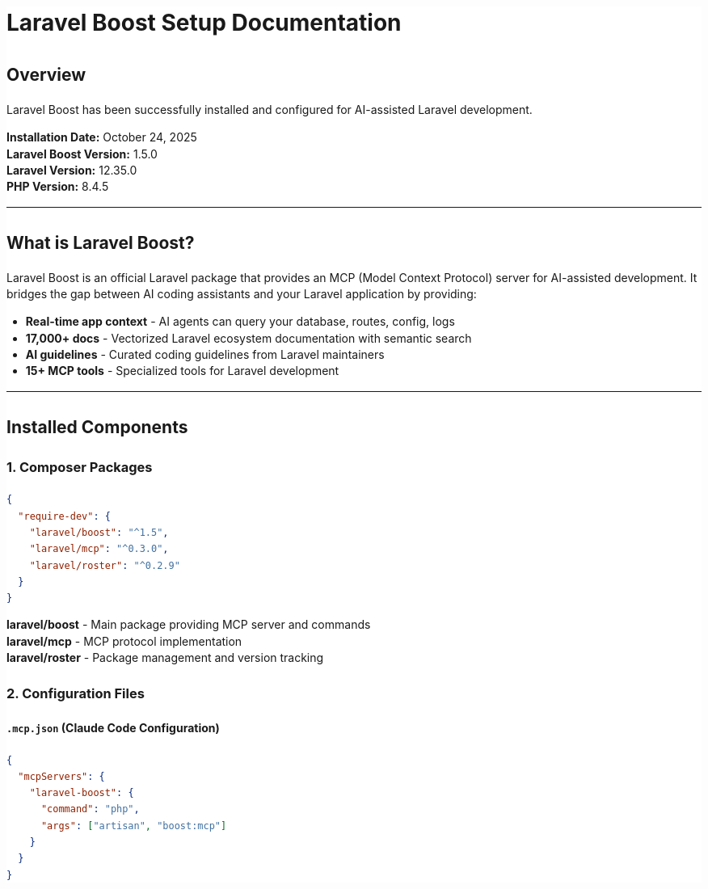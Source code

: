 # Laravel Boost Setup Documentation

## Overview

Laravel Boost has been successfully installed and configured for AI-assisted Laravel development.

**Installation Date:** October 24, 2025  
**Laravel Boost Version:** 1.5.0  
**Laravel Version:** 12.35.0  
**PHP Version:** 8.4.5

---

## What is Laravel Boost?

Laravel Boost is an official Laravel package that provides an MCP (Model Context Protocol) server for AI-assisted development. It bridges the gap between AI coding assistants and your Laravel application by providing:

- **Real-time app context** - AI agents can query your database, routes, config, logs
- **17,000+ docs** - Vectorized Laravel ecosystem documentation with semantic search
- **AI guidelines** - Curated coding guidelines from Laravel maintainers
- **15+ MCP tools** - Specialized tools for Laravel development

---

## Installed Components

### 1. Composer Packages

```json
{
  "require-dev": {
    "laravel/boost": "^1.5",
    "laravel/mcp": "^0.3.0",
    "laravel/roster": "^0.2.9"
  }
}
```

**laravel/boost** - Main package providing MCP server and commands  
**laravel/mcp** - MCP protocol implementation  
**laravel/roster** - Package management and version tracking

### 2. Configuration Files

#### `.mcp.json` (Claude Code Configuration)
```json
{
  "mcpServers": {
    "laravel-boost": {
      "command": "php",
      "args": ["artisan", "boost:mcp"]
    }
  }
}
```

